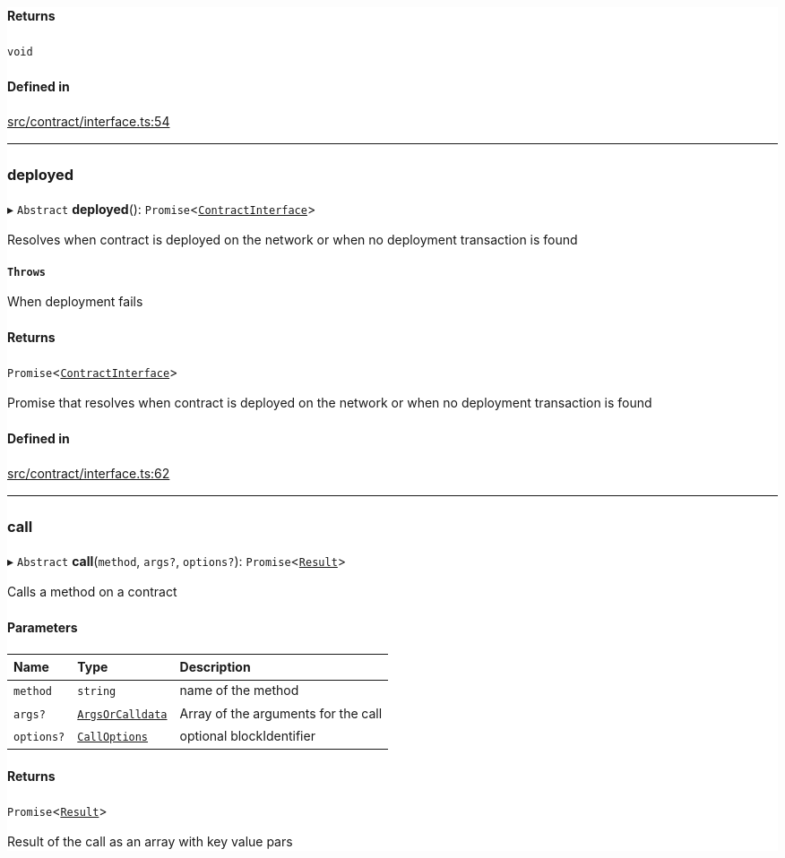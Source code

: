 #### Returns

`void`

#### Defined in

[src/contract/interface.ts:54](https://github.com/0xs34n/starknet.js/blob/develop/src/contract/interface.ts#L54)

---

### deployed

▸ `Abstract` **deployed**(): `Promise`<[`ContractInterface`](ContractInterface.md)\>

Resolves when contract is deployed on the network or when no deployment transaction is found

**`Throws`**

When deployment fails

#### Returns

`Promise`<[`ContractInterface`](ContractInterface.md)\>

Promise that resolves when contract is deployed on the network or when no deployment transaction is found

#### Defined in

[src/contract/interface.ts:62](https://github.com/0xs34n/starknet.js/blob/develop/src/contract/interface.ts#L62)

---

### call

▸ `Abstract` **call**(`method`, `args?`, `options?`): `Promise`<[`Result`](../namespaces/types.md#result)\>

Calls a method on a contract

#### Parameters

| Name       | Type                                                      | Description                         |
| :--------- | :-------------------------------------------------------- | :---------------------------------- |
| `method`   | `string`                                                  | name of the method                  |
| `args?`    | [`ArgsOrCalldata`](../namespaces/types.md#argsorcalldata) | Array of the arguments for the call |
| `options?` | [`CallOptions`](../namespaces/types.md#calloptions)       | optional blockIdentifier            |

#### Returns

`Promise`<[`Result`](../namespaces/types.md#result)\>

Result of the call as an array with key value pars
